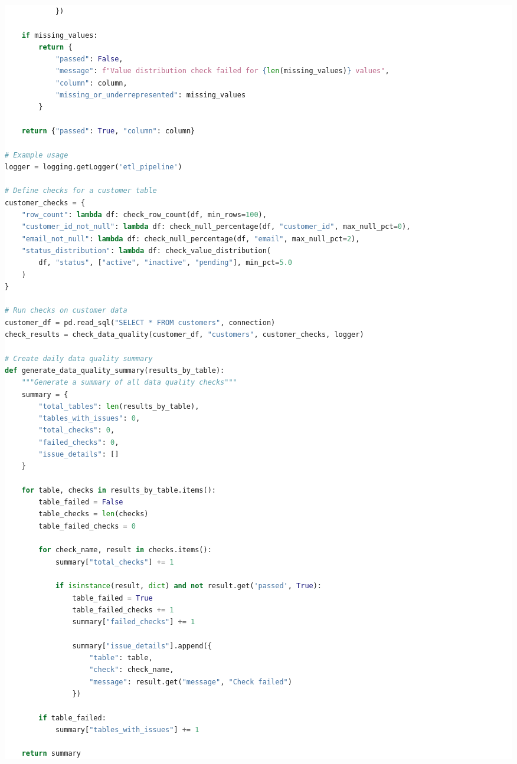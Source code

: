 ```python
            })
    
    if missing_values:
        return {
            "passed": False,
            "message": f"Value distribution check failed for {len(missing_values)} values",
            "column": column,
            "missing_or_underrepresented": missing_values
        }
        
    return {"passed": True, "column": column}

# Example usage
logger = logging.getLogger('etl_pipeline')

# Define checks for a customer table
customer_checks = {
    "row_count": lambda df: check_row_count(df, min_rows=100),
    "customer_id_not_null": lambda df: check_null_percentage(df, "customer_id", max_null_pct=0),
    "email_not_null": lambda df: check_null_percentage(df, "email", max_null_pct=2),
    "status_distribution": lambda df: check_value_distribution(
        df, "status", ["active", "inactive", "pending"], min_pct=5.0
    )
}

# Run checks on customer data
customer_df = pd.read_sql("SELECT * FROM customers", connection)
check_results = check_data_quality(customer_df, "customers", customer_checks, logger)

# Create daily data quality summary
def generate_data_quality_summary(results_by_table):
    """Generate a summary of all data quality checks"""
    summary = {
        "total_tables": len(results_by_table),
        "tables_with_issues": 0,
        "total_checks": 0,
        "failed_checks": 0,
        "issue_details": []
    }
    
    for table, checks in results_by_table.items():
        table_failed = False
        table_checks = len(checks)
        table_failed_checks = 0
        
        for check_name, result in checks.items():
            summary["total_checks"] += 1
            
            if isinstance(result, dict) and not result.get('passed', True):
                table_failed = True
                table_failed_checks += 1
                summary["failed_checks"] += 1
                
                summary["issue_details"].append({
                    "table": table,
                    "check": check_name,
                    "message": result.get("message", "Check failed")
                })
        
        if table_failed:
            summary["tables_with_issues"] += 1
    
    return summary
```